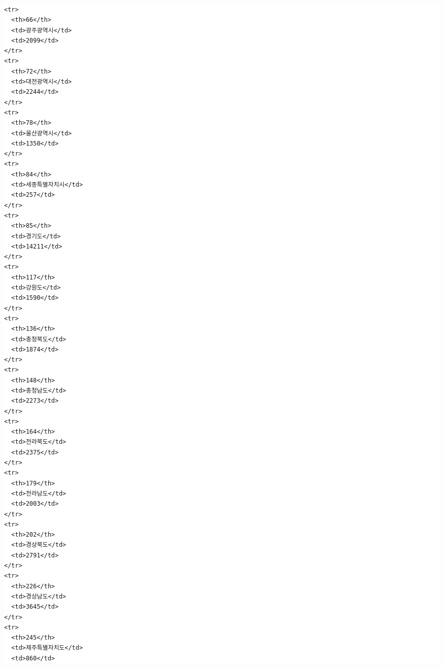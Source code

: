     <tr>
      <th>66</th>
      <td>광주광역시</td>
      <td>2099</td>
    </tr>
    <tr>
      <th>72</th>
      <td>대전광역시</td>
      <td>2244</td>
    </tr>
    <tr>
      <th>78</th>
      <td>울산광역시</td>
      <td>1350</td>
    </tr>
    <tr>
      <th>84</th>
      <td>세종특별자치시</td>
      <td>257</td>
    </tr>
    <tr>
      <th>85</th>
      <td>경기도</td>
      <td>14211</td>
    </tr>
    <tr>
      <th>117</th>
      <td>강원도</td>
      <td>1590</td>
    </tr>
    <tr>
      <th>136</th>
      <td>충청북도</td>
      <td>1874</td>
    </tr>
    <tr>
      <th>148</th>
      <td>충청남도</td>
      <td>2273</td>
    </tr>
    <tr>
      <th>164</th>
      <td>전라북도</td>
      <td>2375</td>
    </tr>
    <tr>
      <th>179</th>
      <td>전라남도</td>
      <td>2003</td>
    </tr>
    <tr>
      <th>202</th>
      <td>경상북도</td>
      <td>2791</td>
    </tr>
    <tr>
      <th>226</th>
      <td>경상남도</td>
      <td>3645</td>
    </tr>
    <tr>
      <th>245</th>
      <td>제주특별자치도</td>
      <td>860</td>